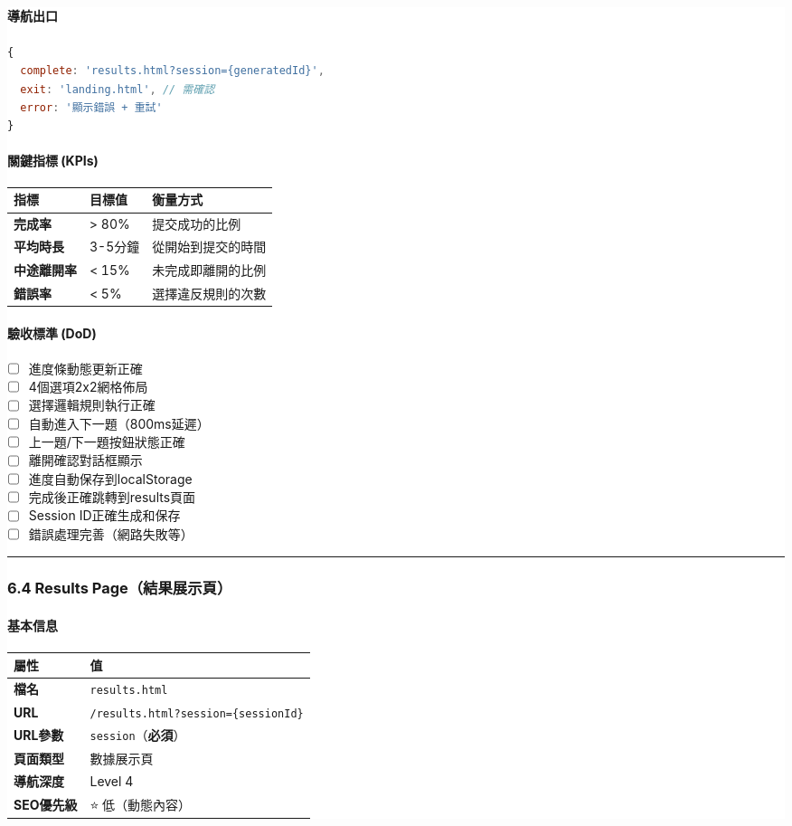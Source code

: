 #### 導航出口

```javascript
{
  complete: 'results.html?session={generatedId}',
  exit: 'landing.html', // 需確認
  error: '顯示錯誤 + 重試'
}
```

#### 關鍵指標 (KPIs)

| 指標 | 目標值 | 衡量方式 |
|:-----|:-------|:---------|
| **完成率** | > 80% | 提交成功的比例 |
| **平均時長** | 3-5分鐘 | 從開始到提交的時間 |
| **中途離開率** | < 15% | 未完成即離開的比例 |
| **錯誤率** | < 5% | 選擇違反規則的次數 |

#### 驗收標準 (DoD)

- [ ] 進度條動態更新正確
- [ ] 4個選項2x2網格佈局
- [ ] 選擇邏輯規則執行正確
- [ ] 自動進入下一題（800ms延遲）
- [ ] 上一題/下一題按鈕狀態正確
- [ ] 離開確認對話框顯示
- [ ] 進度自動保存到localStorage
- [ ] 完成後正確跳轉到results頁面
- [ ] Session ID正確生成和保存
- [ ] 錯誤處理完善（網路失敗等）

---

### 6.4 Results Page（結果展示頁）

#### 基本信息

| 屬性 | 值 |
|:-----|:---|
| **檔名** | `results.html` |
| **URL** | `/results.html?session={sessionId}` |
| **URL參數** | `session`（**必須**） |
| **頁面類型** | 數據展示頁 |
| **導航深度** | Level 4 |
| **SEO優先級** | ⭐ 低（動態內容） |
